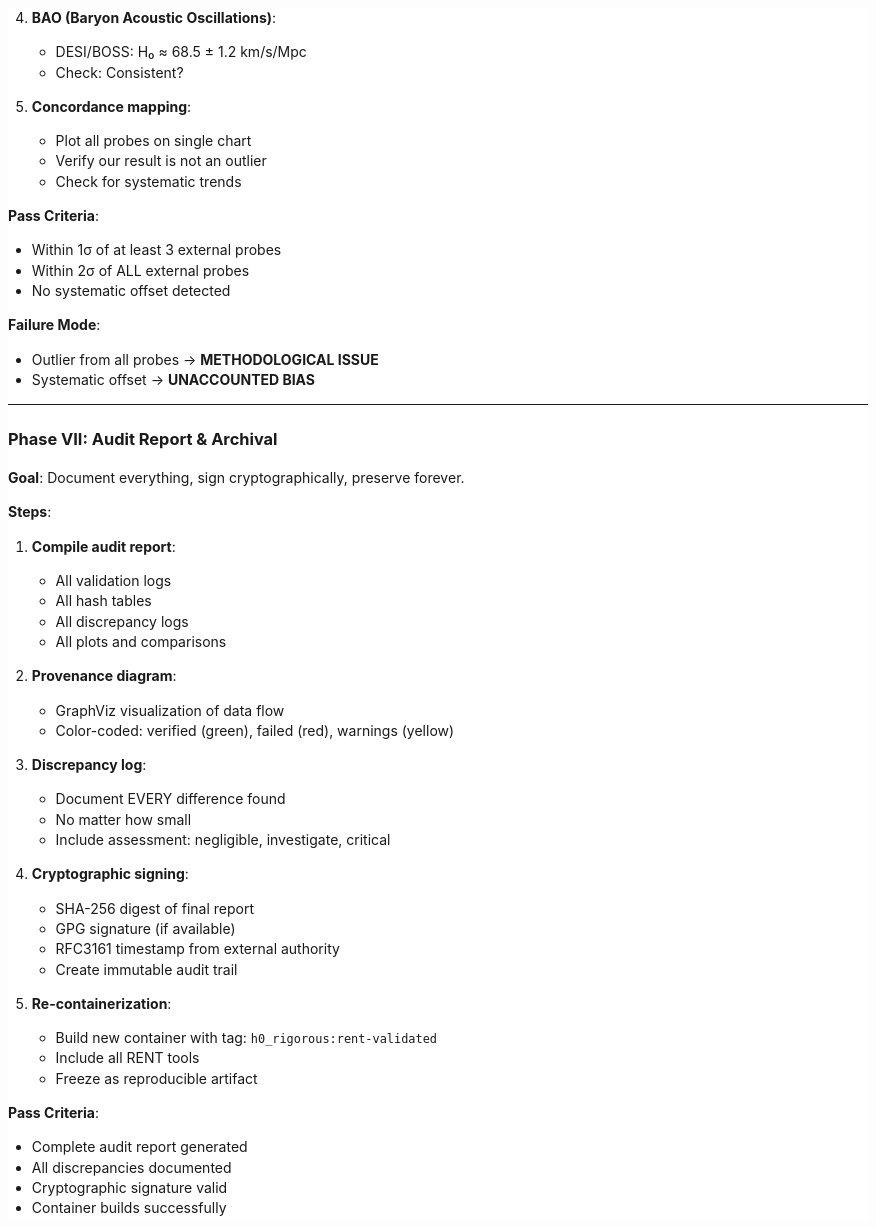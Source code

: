 4. **BAO (Baryon Acoustic Oscillations)**:
   - DESI/BOSS: H₀ ≈ 68.5 ± 1.2 km/s/Mpc
   - Check: Consistent?

5. **Concordance mapping**:
   - Plot all probes on single chart
   - Verify our result is not an outlier
   - Check for systematic trends

**Pass Criteria**:
- Within 1σ of at least 3 external probes
- Within 2σ of ALL external probes
- No systematic offset detected

**Failure Mode**:
- Outlier from all probes → **METHODOLOGICAL ISSUE**
- Systematic offset → **UNACCOUNTED BIAS**

---

### Phase VII: Audit Report & Archival

**Goal**: Document everything, sign cryptographically, preserve forever.

**Steps**:
1. **Compile audit report**:
   - All validation logs
   - All hash tables
   - All discrepancy logs
   - All plots and comparisons

2. **Provenance diagram**:
   - GraphViz visualization of data flow
   - Color-coded: verified (green), failed (red), warnings (yellow)

3. **Discrepancy log**:
   - Document EVERY difference found
   - No matter how small
   - Include assessment: negligible, investigate, critical

4. **Cryptographic signing**:
   - SHA-256 digest of final report
   - GPG signature (if available)
   - RFC3161 timestamp from external authority
   - Create immutable audit trail

5. **Re-containerization**:
   - Build new container with tag: `h0_rigorous:rent-validated`
   - Include all RENT tools
   - Freeze as reproducible artifact

**Pass Criteria**:
- Complete audit report generated
- All discrepancies documented
- Cryptographic signature valid
- Container builds successfully
